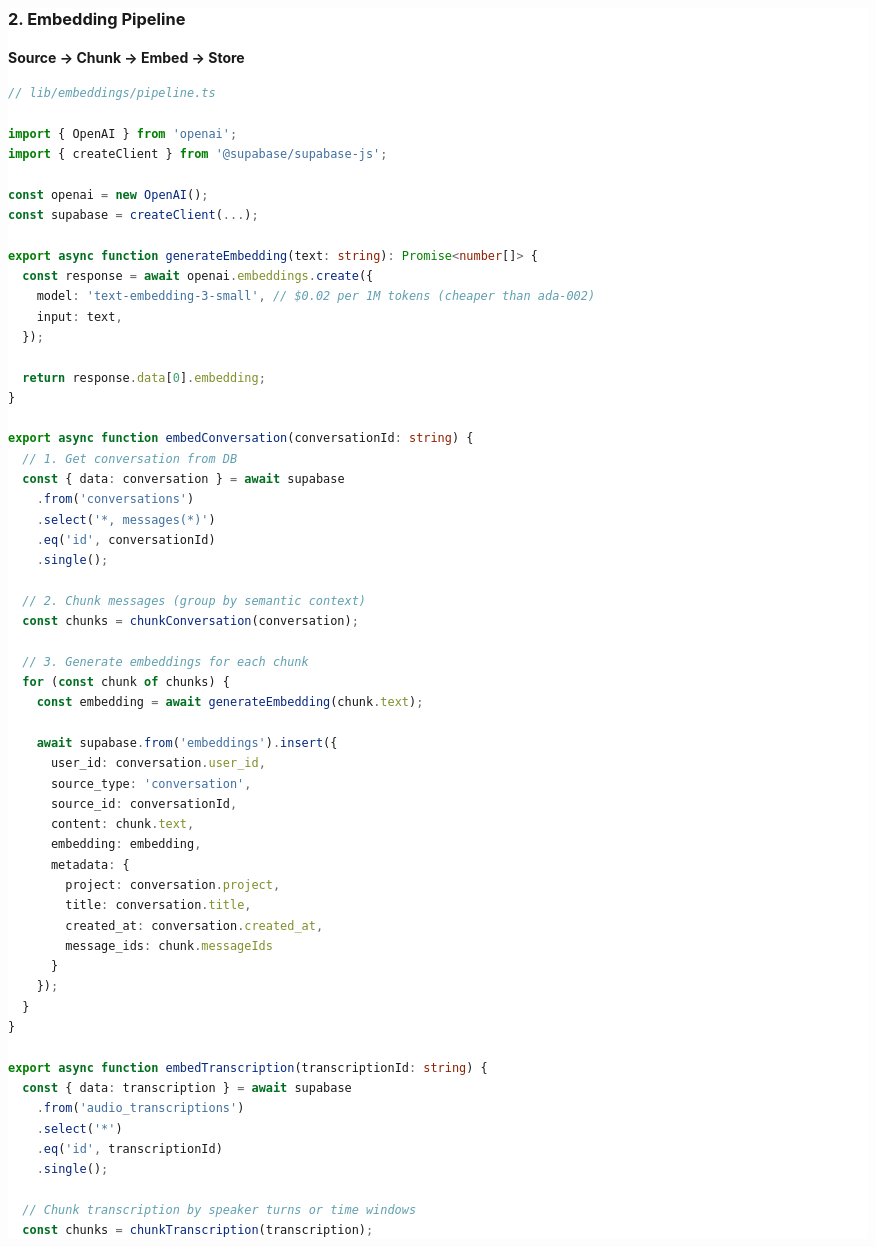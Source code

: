 
### **2. Embedding Pipeline**

**Source → Chunk → Embed → Store**

```typescript
// lib/embeddings/pipeline.ts

import { OpenAI } from 'openai';
import { createClient } from '@supabase/supabase-js';

const openai = new OpenAI();
const supabase = createClient(...);

export async function generateEmbedding(text: string): Promise<number[]> {
  const response = await openai.embeddings.create({
    model: 'text-embedding-3-small', // $0.02 per 1M tokens (cheaper than ada-002)
    input: text,
  });

  return response.data[0].embedding;
}

export async function embedConversation(conversationId: string) {
  // 1. Get conversation from DB
  const { data: conversation } = await supabase
    .from('conversations')
    .select('*, messages(*)')
    .eq('id', conversationId)
    .single();

  // 2. Chunk messages (group by semantic context)
  const chunks = chunkConversation(conversation);

  // 3. Generate embeddings for each chunk
  for (const chunk of chunks) {
    const embedding = await generateEmbedding(chunk.text);

    await supabase.from('embeddings').insert({
      user_id: conversation.user_id,
      source_type: 'conversation',
      source_id: conversationId,
      content: chunk.text,
      embedding: embedding,
      metadata: {
        project: conversation.project,
        title: conversation.title,
        created_at: conversation.created_at,
        message_ids: chunk.messageIds
      }
    });
  }
}

export async function embedTranscription(transcriptionId: string) {
  const { data: transcription } = await supabase
    .from('audio_transcriptions')
    .select('*')
    .eq('id', transcriptionId)
    .single();

  // Chunk transcription by speaker turns or time windows
  const chunks = chunkTranscription(transcription);

```